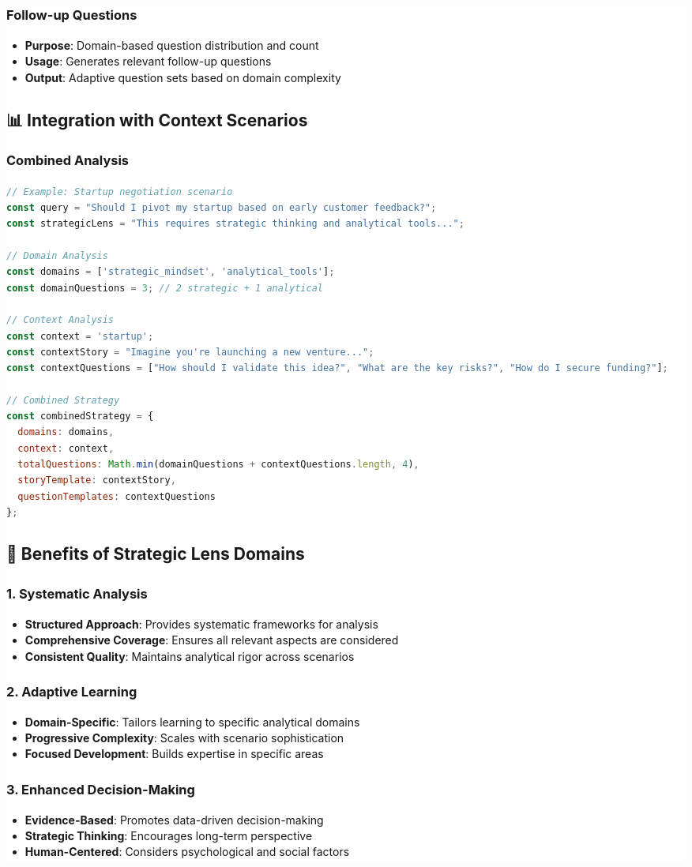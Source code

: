 ### **Follow-up Questions**
- **Purpose**: Domain-based question distribution and count
- **Usage**: Generates relevant follow-up questions
- **Output**: Adaptive question sets based on domain complexity

## 📊 **Integration with Context Scenarios**

### **Combined Analysis**
```javascript
// Example: Startup negotiation scenario
const query = "Should I pivot my startup based on early customer feedback?";
const strategicLens = "This requires strategic thinking and analytical tools...";

// Domain Analysis
const domains = ['strategic_mindset', 'analytical_tools'];
const domainQuestions = 3; // 2 strategic + 1 analytical

// Context Analysis  
const context = 'startup';
const contextStory = "Imagine you're launching a new venture...";
const contextQuestions = ["How should I validate this idea?", "What are the key risks?", "How do I secure funding?"];

// Combined Strategy
const combinedStrategy = {
  domains: domains,
  context: context,
  totalQuestions: Math.min(domainQuestions + contextQuestions.length, 4),
  storyTemplate: contextStory,
  questionTemplates: contextQuestions
};
```

## 🎉 **Benefits of Strategic Lens Domains**

### **1. Systematic Analysis**
- **Structured Approach**: Provides systematic frameworks for analysis
- **Comprehensive Coverage**: Ensures all relevant aspects are considered
- **Consistent Quality**: Maintains analytical rigor across scenarios

### **2. Adaptive Learning**
- **Domain-Specific**: Tailors learning to specific analytical domains
- **Progressive Complexity**: Scales with scenario sophistication
- **Focused Development**: Builds expertise in specific areas

### **3. Enhanced Decision-Making**
- **Evidence-Based**: Promotes data-driven decision-making
- **Strategic Thinking**: Encourages long-term perspective
- **Human-Centered**: Considers psychological and social factors
